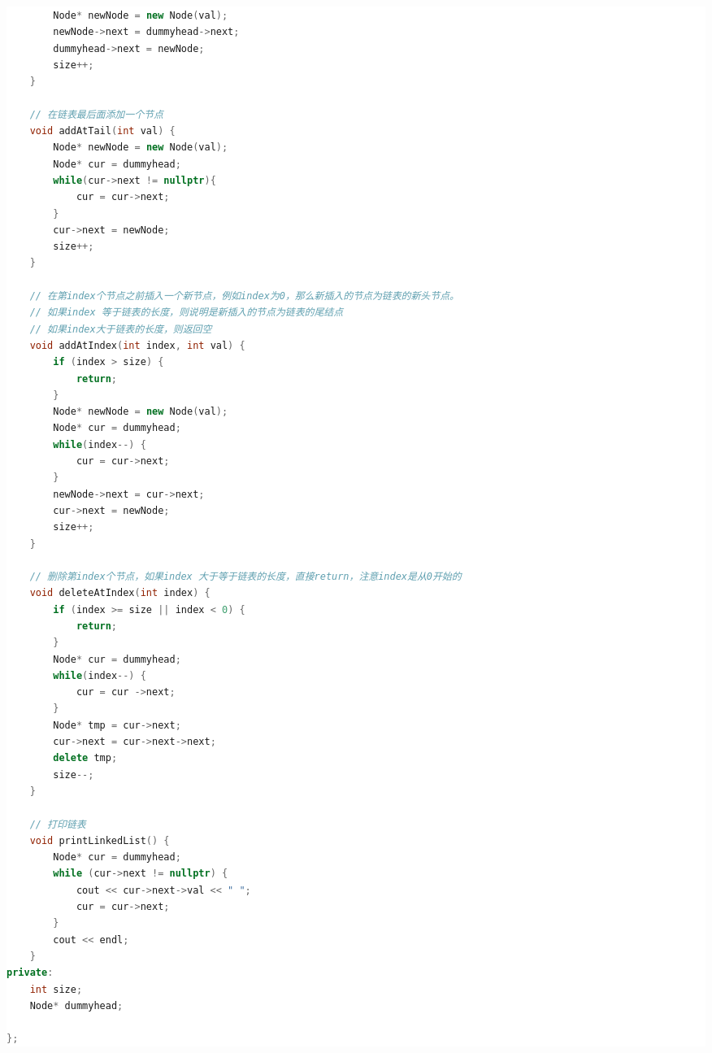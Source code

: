 ```c++
        Node* newNode = new Node(val);
        newNode->next = dummyhead->next;
        dummyhead->next = newNode;
        size++;
    }

    // 在链表最后面添加一个节点
    void addAtTail(int val) {
        Node* newNode = new Node(val);
        Node* cur = dummyhead;
        while(cur->next != nullptr){
            cur = cur->next;
        }
        cur->next = newNode;
        size++;
    }

    // 在第index个节点之前插入一个新节点，例如index为0，那么新插入的节点为链表的新头节点。
    // 如果index 等于链表的长度，则说明是新插入的节点为链表的尾结点
    // 如果index大于链表的长度，则返回空
    void addAtIndex(int index, int val) {
        if (index > size) {
            return;
        }
        Node* newNode = new Node(val);
        Node* cur = dummyhead;
        while(index--) {
            cur = cur->next;
        }
        newNode->next = cur->next;
        cur->next = newNode;
        size++;
    }

    // 删除第index个节点，如果index 大于等于链表的长度，直接return，注意index是从0开始的
    void deleteAtIndex(int index) {
        if (index >= size || index < 0) {
            return;
        }
        Node* cur = dummyhead;
        while(index--) {
            cur = cur ->next;
        }
        Node* tmp = cur->next;
        cur->next = cur->next->next;
        delete tmp;
        size--;
    }

    // 打印链表
    void printLinkedList() {
        Node* cur = dummyhead;
        while (cur->next != nullptr) {
            cout << cur->next->val << " ";
            cur = cur->next;
        }
        cout << endl;
    }
private:
    int size;
    Node* dummyhead;

};
```